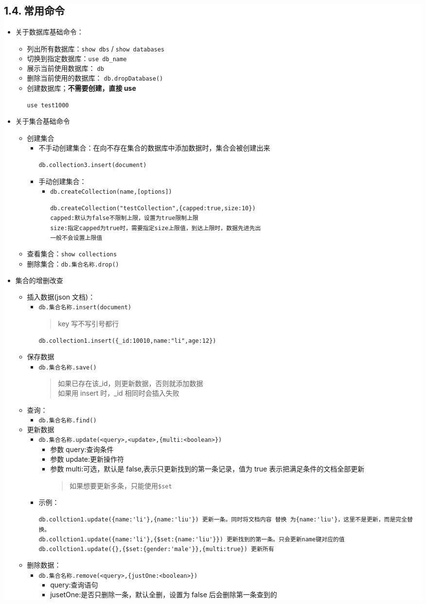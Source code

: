 ## 1.4. 常用命令

- 关于数据库基础命令：
  - 列出所有数据库：`show dbs` / `show databases`
  - 切换到指定数据库：`use db_name`
  - 展示当前使用数据库： `db`
  - 删除当前使用的数据库： `db.dropDatabase()`
  - 创建数据库；**不需要创建，直接 use**
    ```
    use test1000
    ```
- 关于集合基础命令

  - 创建集合
    - 不手动创建集合：在向不存在集合的数据库中添加数据时，集合会被创建出来
      ```
      db.collection3.insert(document)
      ```
    - 手动创建集合：
      - `db.createCollection(name,[options])`
        ```
        db.createCollection("testCollection",{capped:true,size:10})
        capped:默认为false不限制上限，设置为true限制上限
        size:指定capped为true时，需要指定size上限值，到达上限时，数据先进先出
        一般不会设置上限值
        ```
  - 查看集合：`show collections`
  - 删除集合：`db.集合名称.drop()`

- 集合的增删改查
  - 插入数据(json 文档)：
    - `db.集合名称.insert(document)`
      > key 写不写引号都行
      ```
      db.collection1.insert({_id:10010,name:"li",age:12})
      ```
  - 保存数据
    - `db.集合名称.save()`
      > 如果已存在该\_id，则更新数据，否则就添加数据<br>
      > 如果用 insert 时，\_id 相同时会插入失败
  - 查询：
    - `db.集合名称.find()`
  - 更新数据
    - `db.集合名称.update(<query>,<update>,{multi:<boolean>})`
      - 参数 query:查询条件
      - 参数 update:更新操作符
      - 参数 multi:可选，默认是 false,表示只更新找到的第一条记录，值为 true 表示把满足条件的文档全部更新
        > 如果想要更新多条，只能使用`$set`
    - 示例：
      ```
      db.collction1.update({name:'li'},{name:'liu'}) 更新一条。同时将文档内容 替换 为{name:'liu'}，这里不是更新，而是完全替换。
      db.collction1.update({name:'li'},{$set:{name:'liu'}}) 更新找到的第一条。只会更新name键对应的值
      db.collction1.update({},{$set:{gender:'male'}},{multi:true}) 更新所有
      ```
  - 删除数据：
    - `db.集合名称.remove(<query>,{justOne:<boolean>})`
      - query:查询语句
      - jusetOne:是否只删除一条，默认全删，设置为 false 后会删除第一条查到的
